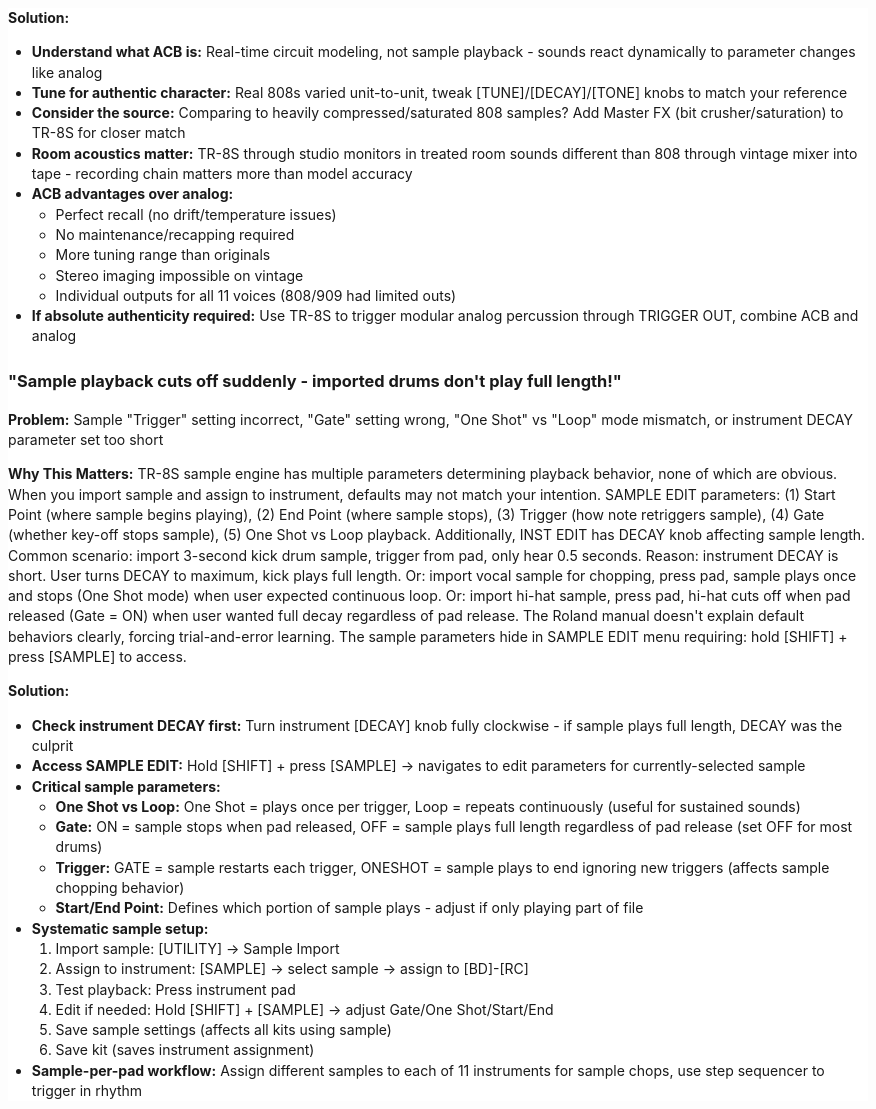**Solution:**
- **Understand what ACB is:** Real-time circuit modeling, not sample playback - sounds react dynamically to parameter changes like analog
- **Tune for authentic character:** Real 808s varied unit-to-unit, tweak [TUNE]/[DECAY]/[TONE] knobs to match your reference
- **Consider the source:** Comparing to heavily compressed/saturated 808 samples? Add Master FX (bit crusher/saturation) to TR-8S for closer match
- **Room acoustics matter:** TR-8S through studio monitors in treated room sounds different than 808 through vintage mixer into tape - recording chain matters more than model accuracy
- **ACB advantages over analog:**
  - Perfect recall (no drift/temperature issues)
  - No maintenance/recapping required
  - More tuning range than originals
  - Stereo imaging impossible on vintage
  - Individual outputs for all 11 voices (808/909 had limited outs)
- **If absolute authenticity required:** Use TR-8S to trigger modular analog percussion through TRIGGER OUT, combine ACB and analog

### **"Sample playback cuts off suddenly - imported drums don't play full length!"**
**Problem:** Sample "Trigger" setting incorrect, "Gate" setting wrong, "One Shot" vs "Loop" mode mismatch, or instrument DECAY parameter set too short

**Why This Matters:** TR-8S sample engine has multiple parameters determining playback behavior, none of which are obvious. When you import sample and assign to instrument, defaults may not match your intention. SAMPLE EDIT parameters: (1) Start Point (where sample begins playing), (2) End Point (where sample stops), (3) Trigger (how note retriggers sample), (4) Gate (whether key-off stops sample), (5) One Shot vs Loop playback. Additionally, INST EDIT has DECAY knob affecting sample length. Common scenario: import 3-second kick drum sample, trigger from pad, only hear 0.5 seconds. Reason: instrument DECAY is short. User turns DECAY to maximum, kick plays full length. Or: import vocal sample for chopping, press pad, sample plays once and stops (One Shot mode) when user expected continuous loop. Or: import hi-hat sample, press pad, hi-hat cuts off when pad released (Gate = ON) when user wanted full decay regardless of pad release. The Roland manual doesn't explain default behaviors clearly, forcing trial-and-error learning. The sample parameters hide in SAMPLE EDIT menu requiring: hold [SHIFT] + press [SAMPLE] to access.

**Solution:**
- **Check instrument DECAY first:** Turn instrument [DECAY] knob fully clockwise - if sample plays full length, DECAY was the culprit
- **Access SAMPLE EDIT:** Hold [SHIFT] + press [SAMPLE] → navigates to edit parameters for currently-selected sample
- **Critical sample parameters:**
  - **One Shot vs Loop:** One Shot = plays once per trigger, Loop = repeats continuously (useful for sustained sounds)
  - **Gate:** ON = sample stops when pad released, OFF = sample plays full length regardless of pad release (set OFF for most drums)
  - **Trigger:** GATE = sample restarts each trigger, ONESHOT = sample plays to end ignoring new triggers (affects sample chopping behavior)
  - **Start/End Point:** Defines which portion of sample plays - adjust if only playing part of file
- **Systematic sample setup:**
  1. Import sample: [UTILITY] → Sample Import
  2. Assign to instrument: [SAMPLE] → select sample → assign to [BD]-[RC]
  3. Test playback: Press instrument pad
  4. Edit if needed: Hold [SHIFT] + [SAMPLE] → adjust Gate/One Shot/Start/End
  5. Save sample settings (affects all kits using sample)
  6. Save kit (saves instrument assignment)
- **Sample-per-pad workflow:** Assign different samples to each of 11 instruments for sample chops, use step sequencer to trigger in rhythm
